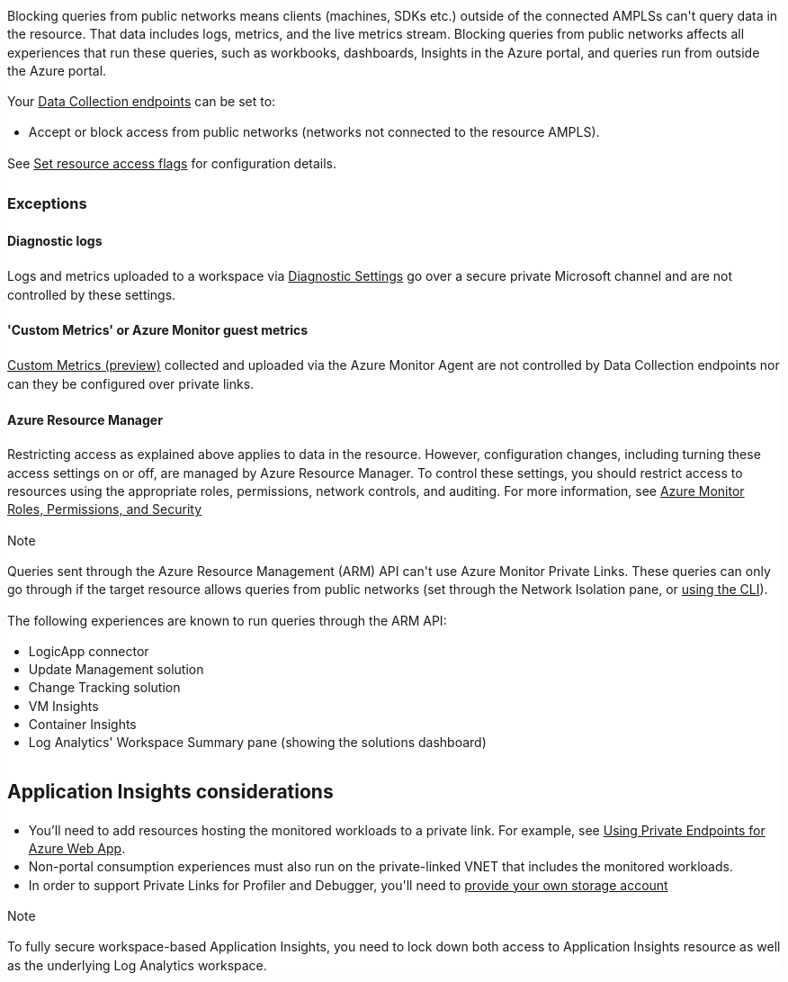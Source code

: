 Blocking queries from public networks means clients (machines, SDKs etc.) outside of the connected AMPLSs can't query data in the resource. That data includes logs, metrics, and the live metrics stream. Blocking queries from public networks affects all experiences that run these queries, such as workbooks, dashboards, Insights in the Azure portal, and queries run from outside the Azure portal.

Your [Data Collection endpoints](../essentials/data-collection-endpoint-overview.md) can be set to:
* Accept or block access from public networks (networks not connected to the resource AMPLS).

See [Set resource access flags](./private-link-configure.md#set-resource-access-flags) for configuration details.

### Exceptions

#### Diagnostic logs
Logs and metrics uploaded to a workspace via [Diagnostic Settings](../essentials/diagnostic-settings.md) go over a secure private Microsoft channel and are not controlled by these settings.

#### 'Custom Metrics' or Azure Monitor guest metrics
[Custom Metrics (preview)](../essentials/metrics-custom-overview.md) collected and uploaded via the Azure Monitor Agent are not controlled by Data Collection endpoints nor can they be configured over private links.

#### Azure Resource Manager
Restricting access as explained above applies to data in the resource. However, configuration changes, including turning these access settings on or off, are managed by Azure Resource Manager. To control these settings, you should restrict access to resources using the appropriate roles, permissions, network controls, and auditing. For more information, see [Azure Monitor Roles, Permissions, and Security](../roles-permissions-security.md)

> [!NOTE]
> Queries sent through the Azure Resource Management (ARM) API can't use Azure Monitor Private Links. These queries can only go through if the target resource allows queries from public networks (set through the Network Isolation pane, or [using the CLI](./private-link-configure.md#set-resource-access-flags)).
>
> The following experiences are known to run queries through the ARM API:
> * LogicApp connector
> * Update Management solution
> * Change Tracking solution
> * VM Insights
> * Container Insights
> * Log Analytics' Workspace Summary pane (showing the solutions dashboard)

## Application Insights considerations
* You’ll need to add resources hosting the monitored workloads to a private link. For example, see [Using Private Endpoints for Azure Web App](../../app-service/networking/private-endpoint.md).
* Non-portal consumption experiences must also run on the private-linked VNET that includes the monitored workloads.
* In order to support Private Links for Profiler and Debugger, you'll need to [provide your own storage account](../app/profiler-bring-your-own-storage.md) 

> [!NOTE]
> To fully secure workspace-based Application Insights, you need to lock down both access to Application Insights resource as well as the underlying Log Analytics workspace.
